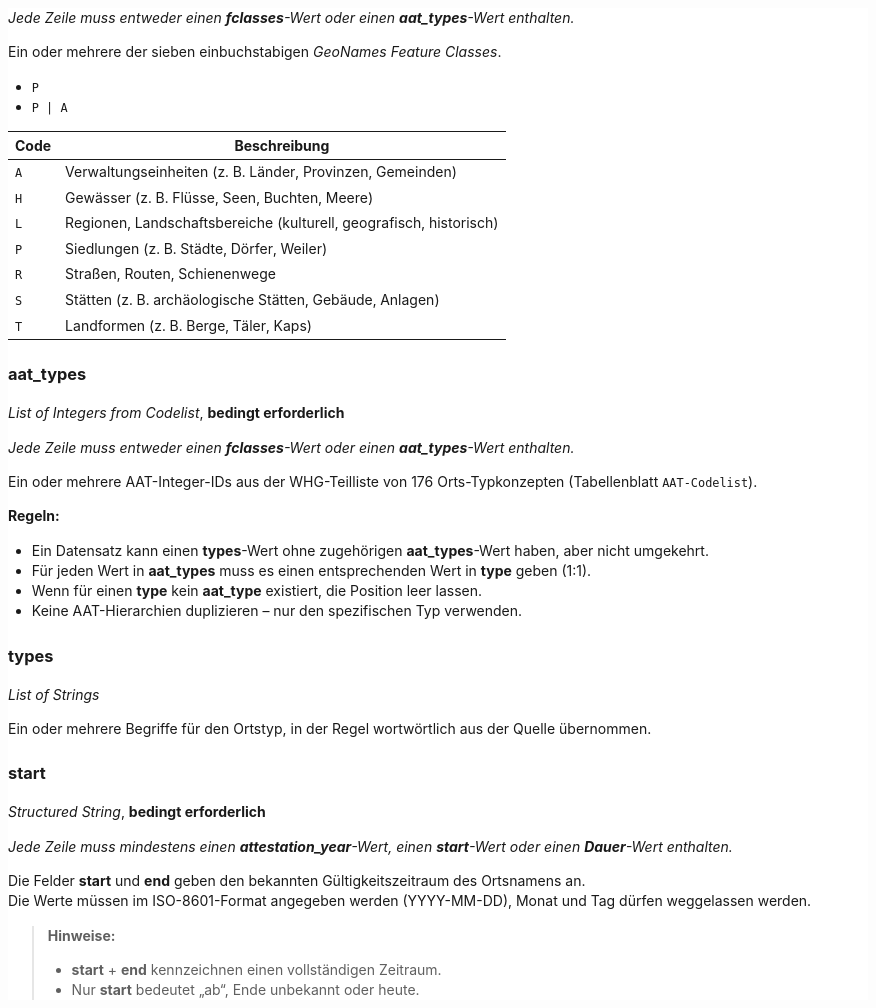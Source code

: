 _Jede Zeile muss entweder einen **fclasses**-Wert oder einen **aat_types**-Wert enthalten._

Ein oder mehrere der sieben einbuchstabigen *GeoNames Feature Classes*.  
- `P`
- `P | A`

| Code | Beschreibung                                                        |
|------|----------------------------------------------------------------------|
| `A`  | Verwaltungseinheiten (z. B. Länder, Provinzen, Gemeinden)            |
| `H`  | Gewässer (z. B. Flüsse, Seen, Buchten, Meere)                        |
| `L`  | Regionen, Landschaftsbereiche (kulturell, geografisch, historisch)   |
| `P`  | Siedlungen (z. B. Städte, Dörfer, Weiler)                           |
| `R`  | Straßen, Routen, Schienenwege                                       |
| `S`  | Stätten (z. B. archäologische Stätten, Gebäude, Anlagen)            |
| `T`  | Landformen (z. B. Berge, Täler, Kaps)                               |



### aat_types 
*List of Integers from Codelist*, **bedingt erforderlich**

_Jede Zeile muss entweder einen **fclasses**-Wert oder einen **aat_types**-Wert enthalten._

Ein oder mehrere AAT-Integer-IDs aus der WHG-Teilliste von 176 Orts-Typkonzepten (Tabellenblatt `AAT-Codelist`).  

**Regeln:**  
- Ein Datensatz kann einen **types**-Wert ohne zugehörigen **aat_types**-Wert haben, aber nicht umgekehrt.  
- Für jeden Wert in **aat_types** muss es einen entsprechenden Wert in **type** geben (1:1).  
- Wenn für einen **type** kein **aat_type** existiert, die Position leer lassen.  
- Keine AAT-Hierarchien duplizieren – nur den spezifischen Typ verwenden.

### types
*List of Strings*

Ein oder mehrere Begriffe für den Ortstyp, in der Regel wortwörtlich aus der Quelle übernommen.  


### start
*Structured String*, **bedingt erforderlich**

_Jede Zeile muss mindestens einen **attestation_year**-Wert, einen **start**-Wert oder einen **Dauer**-Wert enthalten._

Die Felder **start** und **end** geben den bekannten Gültigkeitszeitraum des Ortsnamens an.  
Die Werte müssen im ISO-8601-Format angegeben werden (YYYY-MM-DD), Monat und Tag dürfen weggelassen werden.  

> **Hinweise:**  
> - **start** + **end** kennzeichnen einen vollständigen Zeitraum.  
> - Nur **start** bedeutet „ab“, Ende unbekannt oder heute.
